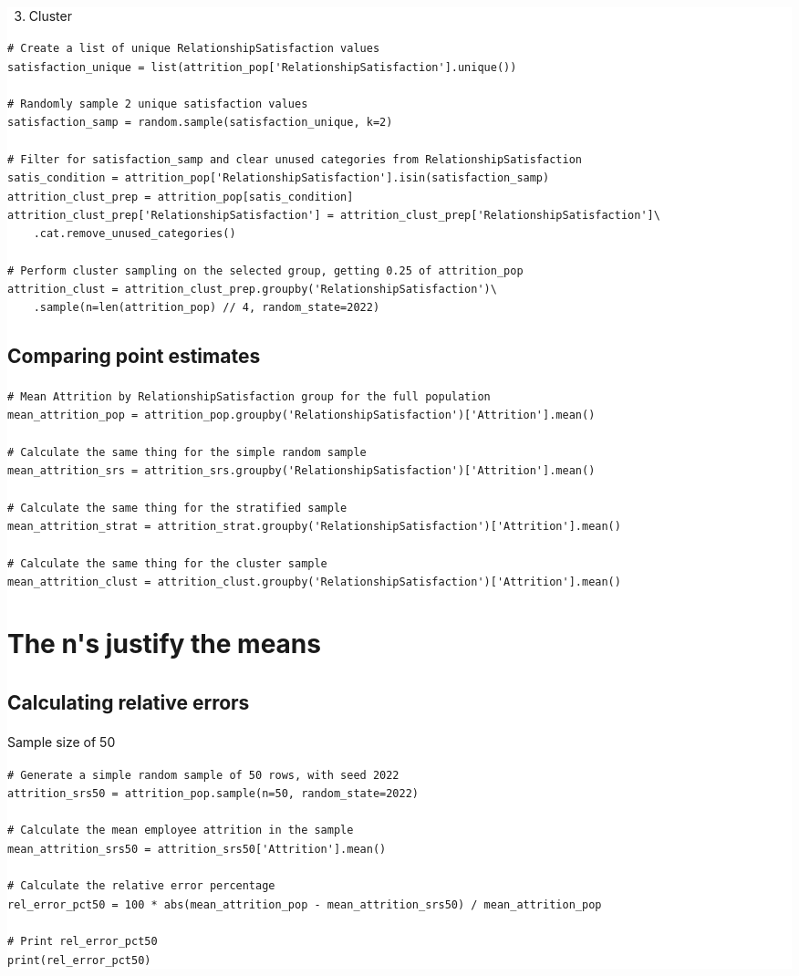3. Cluster
```
# Create a list of unique RelationshipSatisfaction values
satisfaction_unique = list(attrition_pop['RelationshipSatisfaction'].unique())

# Randomly sample 2 unique satisfaction values
satisfaction_samp = random.sample(satisfaction_unique, k=2)

# Filter for satisfaction_samp and clear unused categories from RelationshipSatisfaction
satis_condition = attrition_pop['RelationshipSatisfaction'].isin(satisfaction_samp)
attrition_clust_prep = attrition_pop[satis_condition]
attrition_clust_prep['RelationshipSatisfaction'] = attrition_clust_prep['RelationshipSatisfaction']\
    .cat.remove_unused_categories()

# Perform cluster sampling on the selected group, getting 0.25 of attrition_pop
attrition_clust = attrition_clust_prep.groupby('RelationshipSatisfaction')\
    .sample(n=len(attrition_pop) // 4, random_state=2022)
```

## Comparing point estimates

```
# Mean Attrition by RelationshipSatisfaction group for the full population
mean_attrition_pop = attrition_pop.groupby('RelationshipSatisfaction')['Attrition'].mean()

# Calculate the same thing for the simple random sample 
mean_attrition_srs = attrition_srs.groupby('RelationshipSatisfaction')['Attrition'].mean()

# Calculate the same thing for the stratified sample 
mean_attrition_strat = attrition_strat.groupby('RelationshipSatisfaction')['Attrition'].mean()

# Calculate the same thing for the cluster sample 
mean_attrition_clust = attrition_clust.groupby('RelationshipSatisfaction')['Attrition'].mean()
```

# The n's justify the means

## Calculating relative errors

Sample size of 50
```
# Generate a simple random sample of 50 rows, with seed 2022
attrition_srs50 = attrition_pop.sample(n=50, random_state=2022)

# Calculate the mean employee attrition in the sample
mean_attrition_srs50 = attrition_srs50['Attrition'].mean()

# Calculate the relative error percentage
rel_error_pct50 = 100 * abs(mean_attrition_pop - mean_attrition_srs50) / mean_attrition_pop

# Print rel_error_pct50
print(rel_error_pct50)
```
